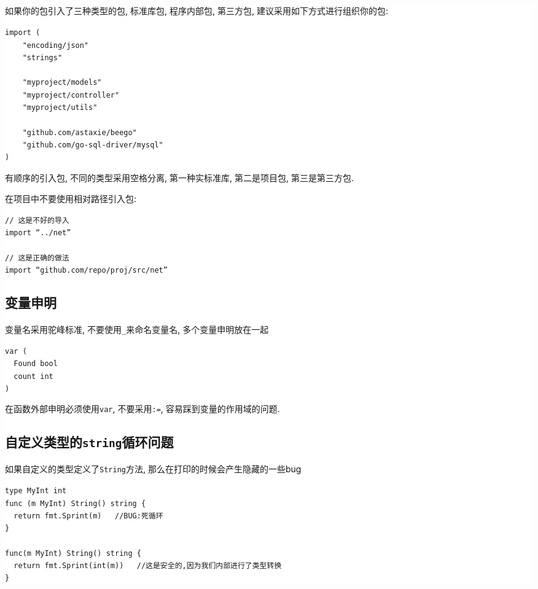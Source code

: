 如果你的包引入了三种类型的包, 标准库包, 程序内部包, 第三方包, 建议采用如下方式进行组织你的包:

```
import (
    "encoding/json"
    "strings"

    "myproject/models"
    "myproject/controller"
    "myproject/utils"

    "github.com/astaxie/beego"
    "github.com/go-sql-driver/mysql"
)
```

有顺序的引入包, 不同的类型采用空格分离, 第一种实标准库, 第二是项目包, 第三是第三方包.

在项目中不要使用相对路径引入包:

```
// 这是不好的导入
import “../net”

// 这是正确的做法
import “github.com/repo/proj/src/net”
```

## 变量申明

变量名采用驼峰标准, 不要使用`_`来命名变量名, 多个变量申明放在一起

```
var (
  Found bool
  count int
)
```

在函数外部申明必须使用`var`, 不要采用`:=`, 容易踩到变量的作用域的问题.

## 自定义类型的`string`循环问题

如果自定义的类型定义了`String`方法, 那么在打印的时候会产生隐藏的一些bug

```
type MyInt int
func (m MyInt) String() string {
  return fmt.Sprint(m)   //BUG:死循环
}

func(m MyInt) String() string {
  return fmt.Sprint(int(m))   //这是安全的,因为我们内部进行了类型转换
}
```

